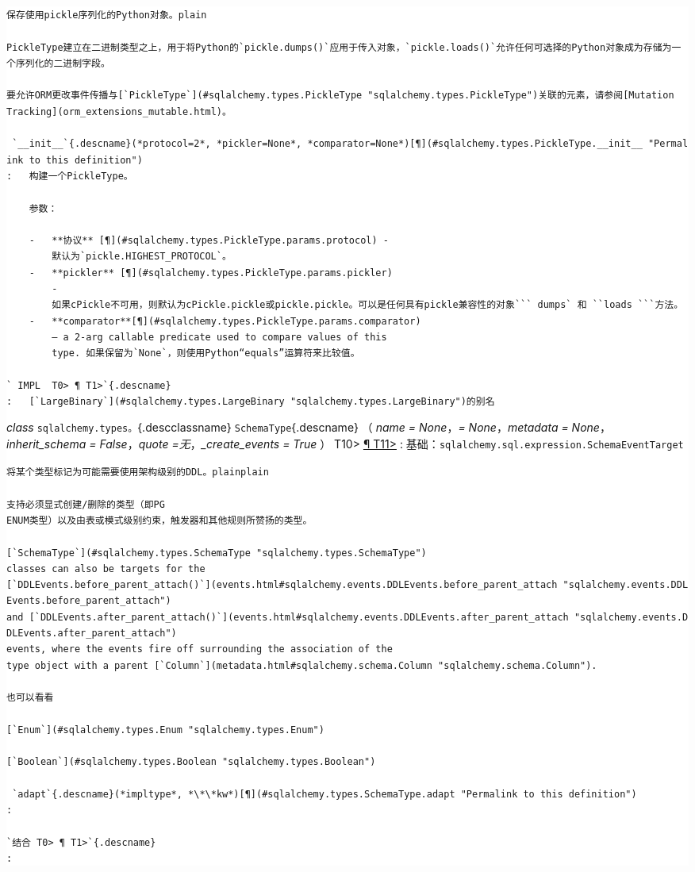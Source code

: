     保存使用pickle序列化的Python对象。plain

    PickleType建立在二进制类型之上，用于将Python的`pickle.dumps()`应用于传入对象，`pickle.loads()`允许任何可选择的Python对象成为存储为一个序列化的二进制字段。

    要允许ORM更改事件传播与[`PickleType`](#sqlalchemy.types.PickleType "sqlalchemy.types.PickleType")关联的元素，请参阅[Mutation
    Tracking](orm_extensions_mutable.html)。

     `__init__`{.descname}(*protocol=2*, *pickler=None*, *comparator=None*)[¶](#sqlalchemy.types.PickleType.__init__ "Permalink to this definition")
    :   构建一个PickleType。

        参数：

        -   **协议** [¶](#sqlalchemy.types.PickleType.params.protocol) -
            默认为`pickle.HIGHEST_PROTOCOL`。
        -   **pickler** [¶](#sqlalchemy.types.PickleType.params.pickler)
            -
            如果cPickle不可用，则默认为cPickle.pickle或pickle.pickle。可以是任何具有pickle兼容性的对象``` dumps` 和 ``loads ```方法。
        -   **comparator**[¶](#sqlalchemy.types.PickleType.params.comparator)
            – a 2-arg callable predicate used to compare values of this
            type. 如果保留为`None`，则使用Python“equals”运算符来比较值。

    ` IMPL  T0> ¶ T1>`{.descname}
    :   [`LargeBinary`](#sqlalchemy.types.LargeBinary "sqlalchemy.types.LargeBinary")的别名

*class* `sqlalchemy.types。`{.descclassname} `SchemaType`{.descname} （ *name = None*，*= None*，*metadata = None*，*inherit\_schema = False*，*quote =无*，*\_create\_events = True* ） T10\> [¶ T11\>](#sqlalchemy.types.SchemaType "Permalink to this definition")
:   基础：`sqlalchemy.sql.expression.SchemaEventTarget`

    将某个类型标记为可能需要使用架构级别的DDL。plainplain

    支持必须显式创建/删除的类型（即PG
    ENUM类型）以及由表或模式级别约束，触发器和其他规则所赞扬的类型。

    [`SchemaType`](#sqlalchemy.types.SchemaType "sqlalchemy.types.SchemaType")
    classes can also be targets for the
    [`DDLEvents.before_parent_attach()`](events.html#sqlalchemy.events.DDLEvents.before_parent_attach "sqlalchemy.events.DDLEvents.before_parent_attach")
    and [`DDLEvents.after_parent_attach()`](events.html#sqlalchemy.events.DDLEvents.after_parent_attach "sqlalchemy.events.DDLEvents.after_parent_attach")
    events, where the events fire off surrounding the association of the
    type object with a parent [`Column`](metadata.html#sqlalchemy.schema.Column "sqlalchemy.schema.Column").

    也可以看看

    [`Enum`](#sqlalchemy.types.Enum "sqlalchemy.types.Enum")

    [`Boolean`](#sqlalchemy.types.Boolean "sqlalchemy.types.Boolean")

     `adapt`{.descname}(*impltype*, *\*\*kw*)[¶](#sqlalchemy.types.SchemaType.adapt "Permalink to this definition")
    :   

    `结合 T0> ¶ T1>`{.descname}
    :   
